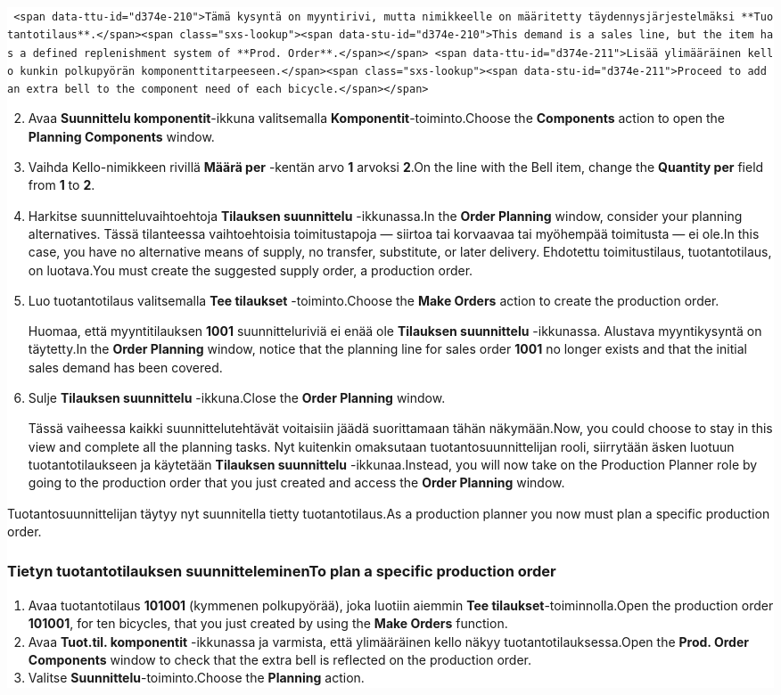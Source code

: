      <span data-ttu-id="d374e-210">Tämä kysyntä on myyntirivi, mutta nimikkeelle on määritetty täydennysjärjestelmäksi **Tuotantotilaus**.</span><span class="sxs-lookup"><span data-stu-id="d374e-210">This demand is a sales line, but the item has a defined replenishment system of **Prod. Order**.</span></span> <span data-ttu-id="d374e-211">Lisää ylimääräinen kello kunkin polkupyörän komponenttitarpeeseen.</span><span class="sxs-lookup"><span data-stu-id="d374e-211">Proceed to add an extra bell to the component need of each bicycle.</span></span>  

2.  <span data-ttu-id="d374e-212">Avaa **Suunnittelu komponentit**-ikkuna valitsemalla **Komponentit**-toiminto.</span><span class="sxs-lookup"><span data-stu-id="d374e-212">Choose the **Components** action to open the **Planning Components** window.</span></span>  
3.  <span data-ttu-id="d374e-213">Vaihda Kello-nimikkeen rivillä **Määrä per** -kentän arvo **1** arvoksi **2**.</span><span class="sxs-lookup"><span data-stu-id="d374e-213">On the line with the Bell item, change the **Quantity per** field from **1** to **2**.</span></span>  
4.  <span data-ttu-id="d374e-214">Harkitse suunnitteluvaihtoehtoja **Tilauksen suunnittelu** -ikkunassa.</span><span class="sxs-lookup"><span data-stu-id="d374e-214">In the **Order Planning** window, consider your planning alternatives.</span></span> <span data-ttu-id="d374e-215">Tässä tilanteessa vaihtoehtoisia toimitustapoja &mdash; siirtoa tai korvaavaa tai myöhempää toimitusta &mdash; ei ole.</span><span class="sxs-lookup"><span data-stu-id="d374e-215">In this case, you have no alternative means of supply, no transfer, substitute, or later delivery.</span></span> <span data-ttu-id="d374e-216">Ehdotettu toimitustilaus, tuotantotilaus, on luotava.</span><span class="sxs-lookup"><span data-stu-id="d374e-216">You must create the suggested supply order, a production order.</span></span>  
5.  <span data-ttu-id="d374e-217">Luo tuotantotilaus valitsemalla **Tee tilaukset** -toiminto.</span><span class="sxs-lookup"><span data-stu-id="d374e-217">Choose the **Make Orders** action to create the production order.</span></span>  

     <span data-ttu-id="d374e-218">Huomaa, että myyntitilauksen **1001** suunnitteluriviä ei enää ole **Tilauksen suunnittelu** -ikkunassa. Alustava myyntikysyntä on täytetty.</span><span class="sxs-lookup"><span data-stu-id="d374e-218">In the **Order Planning** window, notice that the planning line for sales order **1001** no longer exists and that the initial sales demand has been covered.</span></span>  

6.  <span data-ttu-id="d374e-219">Sulje **Tilauksen suunnittelu** -ikkuna.</span><span class="sxs-lookup"><span data-stu-id="d374e-219">Close the **Order Planning** window.</span></span>  

     <span data-ttu-id="d374e-220">Tässä vaiheessa kaikki suunnittelutehtävät voitaisiin jäädä suorittamaan tähän näkymään.</span><span class="sxs-lookup"><span data-stu-id="d374e-220">Now, you could choose to stay in this view and complete all the planning tasks.</span></span> <span data-ttu-id="d374e-221">Nyt kuitenkin omaksutaan tuotantosuunnittelijan rooli, siirrytään äsken luotuun tuotantotilaukseen ja käytetään **Tilauksen suunnittelu** -ikkunaa.</span><span class="sxs-lookup"><span data-stu-id="d374e-221">Instead, you will now take on the Production Planner role by going to the production order that you just created and access the **Order Planning** window.</span></span>  

 <span data-ttu-id="d374e-222">Tuotantosuunnittelijan täytyy nyt suunnitella tietty tuotantotilaus.</span><span class="sxs-lookup"><span data-stu-id="d374e-222">As a production planner you now must plan a specific production order.</span></span>  

### <a name="to-plan-a-specific-production-order"></a><span data-ttu-id="d374e-223">Tietyn tuotantotilauksen suunnitteleminen</span><span class="sxs-lookup"><span data-stu-id="d374e-223">To plan a specific production order</span></span>  

1.  <span data-ttu-id="d374e-224">Avaa tuotantotilaus **101001** (kymmenen polkupyörää), joka luotiin aiemmin **Tee tilaukset**-toiminnolla.</span><span class="sxs-lookup"><span data-stu-id="d374e-224">Open the production order **101001**, for ten bicycles, that you just created by using the **Make Orders** function.</span></span>  
2.  <span data-ttu-id="d374e-225">Avaa **Tuot.til. komponentit** -ikkunassa ja varmista, että ylimääräinen kello näkyy tuotantotilauksessa.</span><span class="sxs-lookup"><span data-stu-id="d374e-225">Open the **Prod. Order Components** window to check that the extra bell is reflected on the production order.</span></span>  
3.  <span data-ttu-id="d374e-226">Valitse **Suunnittelu**-toiminto.</span><span class="sxs-lookup"><span data-stu-id="d374e-226">Choose the **Planning** action.</span></span>  
